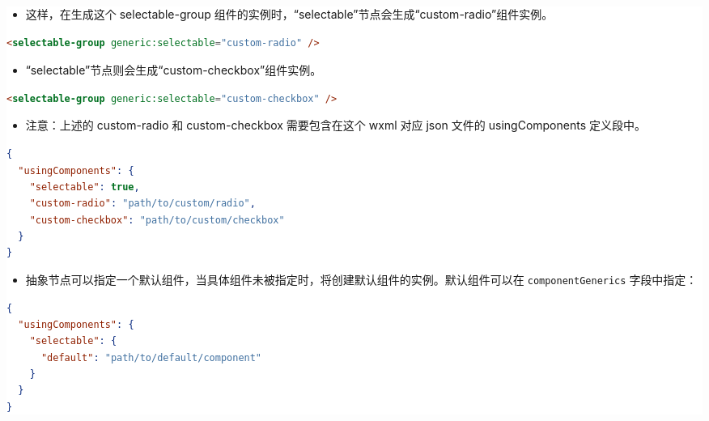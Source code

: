 + 这样，在生成这个 selectable-group 组件的实例时，“selectable”节点会生成“custom-radio”组件实例。

```html
<selectable-group generic:selectable="custom-radio" />
```

+ “selectable”节点则会生成“custom-checkbox”组件实例。

```html
<selectable-group generic:selectable="custom-checkbox" />
```

+ 注意：上述的 custom-radio 和 custom-checkbox 需要包含在这个 wxml 对应 json 文件的 usingComponents 定义段中。

```json
{
  "usingComponents": {
    "selectable": true,
    "custom-radio": "path/to/custom/radio",
    "custom-checkbox": "path/to/custom/checkbox"
  }
}
```

+ 抽象节点可以指定一个默认组件，当具体组件未被指定时，将创建默认组件的实例。默认组件可以在 `componentGenerics` 字段中指定：

```json
{
  "usingComponents": {
    "selectable": {
      "default": "path/to/default/component"
    }
  }
}
```